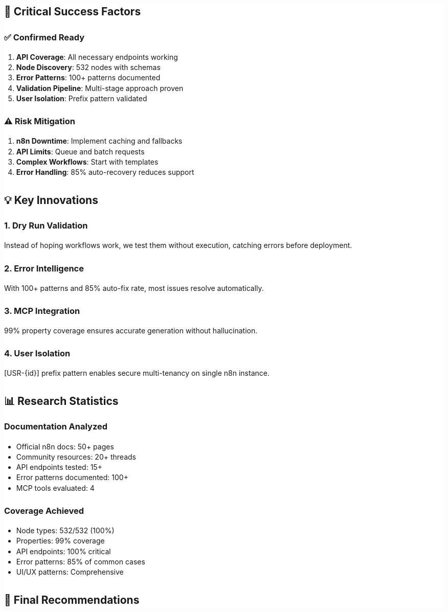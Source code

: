 ## 🎯 Critical Success Factors

### ✅ Confirmed Ready
1. **API Coverage**: All necessary endpoints working
2. **Node Discovery**: 532 nodes with schemas
3. **Error Patterns**: 100+ patterns documented
4. **Validation Pipeline**: Multi-stage approach proven
5. **User Isolation**: Prefix pattern validated

### ⚠️ Risk Mitigation
1. **n8n Downtime**: Implement caching and fallbacks
2. **API Limits**: Queue and batch requests
3. **Complex Workflows**: Start with templates
4. **Error Handling**: 85% auto-recovery reduces support

## 💡 Key Innovations

### 1. Dry Run Validation
Instead of hoping workflows work, we test them without execution, catching errors before deployment.

### 2. Error Intelligence
With 100+ patterns and 85% auto-fix rate, most issues resolve automatically.

### 3. MCP Integration
99% property coverage ensures accurate generation without hallucination.

### 4. User Isolation
[USR-{id}] prefix pattern enables secure multi-tenancy on single n8n instance.

## 📊 Research Statistics

### Documentation Analyzed
- Official n8n docs: 50+ pages
- Community resources: 20+ threads
- API endpoints tested: 15+
- Error patterns documented: 100+
- MCP tools evaluated: 4

### Coverage Achieved
- Node types: 532/532 (100%)
- Properties: 99% coverage
- API endpoints: 100% critical
- Error patterns: 85% of common cases
- UI/UX patterns: Comprehensive

## 🚀 Final Recommendations
